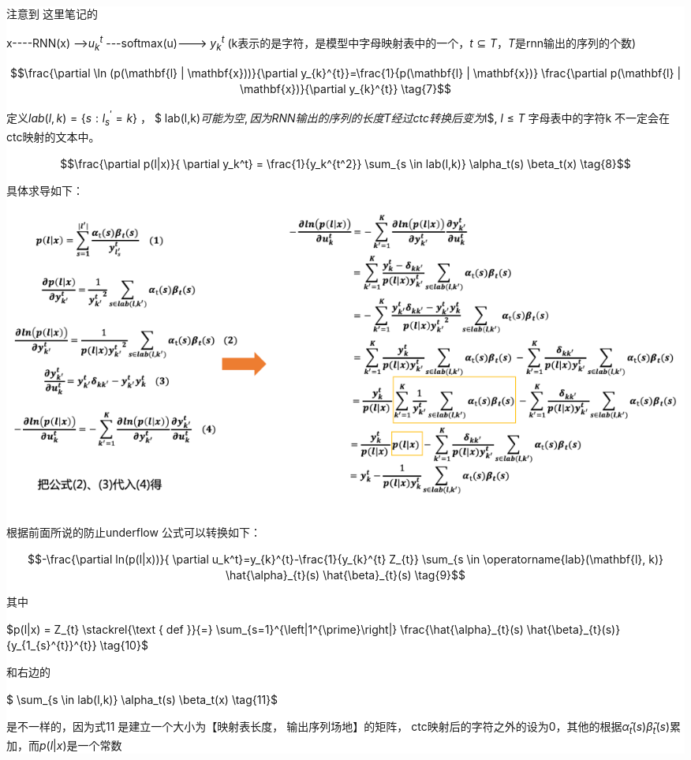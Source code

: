 注意到 这里笔记的

x----RNN(x) -->$u_k^t$ ---softmax(u)--->  $y_k^t$   (k表示的是字符，是模型中字母映射表中的一个，$t \subseteq  T$，$T$是rnn输出的序列的个数)

$$\frac{\partial \ln (p(\mathbf{l} | \mathbf{x}))}{\partial y_{k}^{t}}=\frac{1}{p(\mathbf{l} | \mathbf{x})} \frac{\partial p(\mathbf{l} | \mathbf{x})}{\partial y_{k}^{t}} \tag{7}$$

定义$lab(l,k) = \{s: l_s^{'} = k\}$ ， $ lab(l,k)$可能为空, 因为RNN输出的序列的长度T 经过ctc 转换后变为$l$, $l \leqslant  T$
字母表中的字符k 不一定会在ctc映射的文本中。

$$\frac{\partial p(l|x)}{ \partial y_k^t} = \frac{1}{y_k^{t^2}} \sum_{s \in lab(l,k)} \alpha_t(s) \beta_t(x) \tag{8}$$

具体求导如下：

![ctc_partial](/images/ctc_partial.png)



根据前面所说的防止underflow 公式可以转换如下：

$$-\frac{\partial ln(p(l|x))}{ \partial u_k^t}=y_{k}^{t}-\frac{1}{y_{k}^{t} Z_{t}} \sum_{s \in \operatorname{lab}(\mathbf{l}, k)} \hat{\alpha}_{t}(s) \hat{\beta}_{t}(s) \tag{9}$$

其中

$p(l|x) = Z_{t} \stackrel{\text { def }}{=} \sum_{s=1}^{\left|1^{\prime}\right|} \frac{\hat{\alpha}_{t}(s) \hat{\beta}_{t}(s)}{y_{1_{s}^{t}}^{t}} \tag{10}$ 

和右边的

$ \sum_{s \in lab(l,k)} \alpha_t(s) \beta_t(x) \tag{11}$

是不一样的，因为式11 是建立一个大小为【映射表长度， 输出序列场地】的矩阵， ctc映射后的字符之外的设为0，其他的根据$\hat{\alpha}_{t}(s) \hat{\beta}_{t}(s)$累加，而$p(l|x)$是一个常数

